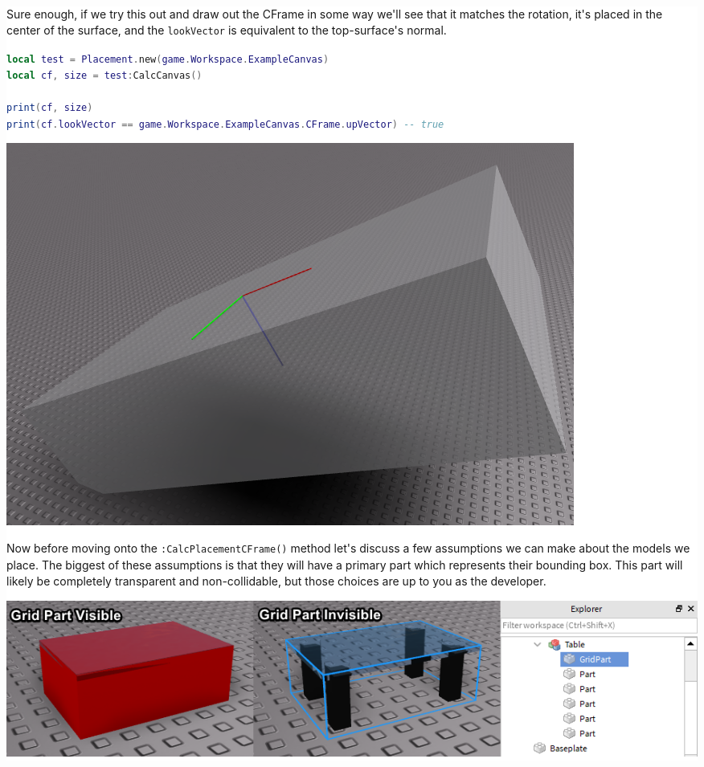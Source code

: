 Sure enough, if we try this out and draw out the CFrame in some way we'll see that it matches the rotation, it's placed in the center of the surface, and the `lookVector` is equivalent to the top-surface's normal.

```Lua
local test = Placement.new(game.Workspace.ExampleCanvas)
local cf, size = test:CalcCanvas()

print(cf, size)
print(cf.lookVector == game.Workspace.ExampleCanvas.CFrame.upVector) -- true
```

![img1](imgs/furniturePlacement/img1.png) 

Now before moving onto the `:CalcPlacementCFrame()` method let's discuss a few assumptions we can make about the models we place. The biggest of these assumptions is that they will have a primary part which represents their bounding box. This part will likely be completely transparent and non-collidable, but those choices are up to you as the developer.

![img2](imgs/furniturePlacement/img2.png) 
